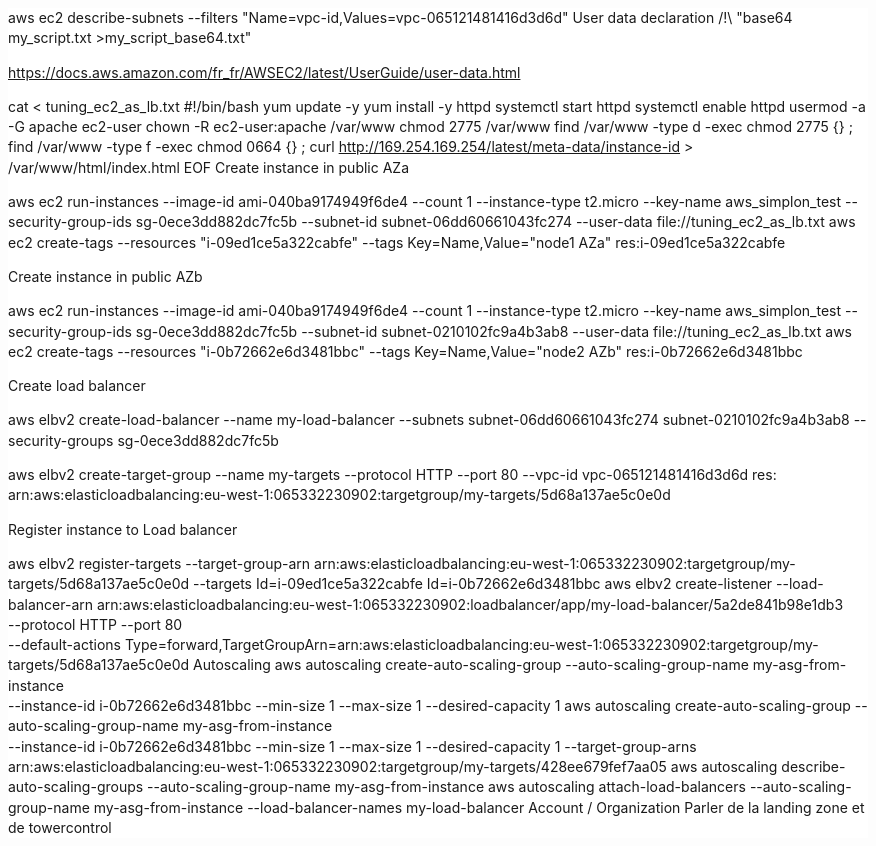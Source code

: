 aws ec2 describe-subnets --filters "Name=vpc-id,Values=vpc-065121481416d3d6d"
User data declaration /!\ "base64 my_script.txt >my_script_base64.txt"

https://docs.aws.amazon.com/fr_fr/AWSEC2/latest/UserGuide/user-data.html

cat <<EOF > tuning_ec2_as_lb.txt
#!/bin/bash
yum update -y
yum install -y httpd
systemctl start httpd
systemctl enable httpd
usermod -a -G apache ec2-user
chown -R ec2-user:apache /var/www
chmod 2775 /var/www
find /var/www -type d -exec chmod 2775 {} \;
find /var/www -type f -exec chmod 0664 {} \;
curl http://169.254.169.254/latest/meta-data/instance-id > /var/www/html/index.html
EOF
Create instance in public AZa

aws ec2 run-instances --image-id ami-040ba9174949f6de4 --count 1 --instance-type t2.micro --key-name aws_simplon_test --security-group-ids sg-0ece3dd882dc7fc5b --subnet-id subnet-06dd60661043fc274 --user-data file://tuning_ec2_as_lb.txt
aws ec2 create-tags --resources "i-09ed1ce5a322cabfe" --tags Key=Name,Value="node1 AZa"
res:i-09ed1ce5a322cabfe

Create instance in public AZb

aws ec2 run-instances --image-id ami-040ba9174949f6de4 --count 1 --instance-type t2.micro --key-name aws_simplon_test --security-group-ids sg-0ece3dd882dc7fc5b --subnet-id subnet-0210102fc9a4b3ab8 --user-data file://tuning_ec2_as_lb.txt
aws ec2 create-tags --resources "i-0b72662e6d3481bbc" --tags Key=Name,Value="node2 AZb"
res:i-0b72662e6d3481bbc

Create load balancer

aws elbv2 create-load-balancer --name my-load-balancer  --subnets subnet-06dd60661043fc274 subnet-0210102fc9a4b3ab8 --security-groups sg-0ece3dd882dc7fc5b

aws elbv2 create-target-group --name my-targets --protocol HTTP --port 80 --vpc-id vpc-065121481416d3d6d
res: arn:aws:elasticloadbalancing:eu-west-1:065332230902:targetgroup/my-targets/5d68a137ae5c0e0d

Register instance to Load balancer

aws elbv2 register-targets --target-group-arn arn:aws:elasticloadbalancing:eu-west-1:065332230902:targetgroup/my-targets/5d68a137ae5c0e0d --targets Id=i-09ed1ce5a322cabfe Id=i-0b72662e6d3481bbc
aws elbv2 create-listener --load-balancer-arn arn:aws:elasticloadbalancing:eu-west-1:065332230902:loadbalancer/app/my-load-balancer/5a2de841b98e1db3 \
--protocol HTTP --port 80  \
--default-actions Type=forward,TargetGroupArn=arn:aws:elasticloadbalancing:eu-west-1:065332230902:targetgroup/my-targets/5d68a137ae5c0e0d
Autoscaling
aws autoscaling create-auto-scaling-group --auto-scaling-group-name my-asg-from-instance \
  --instance-id i-0b72662e6d3481bbc --min-size 1 --max-size 1 --desired-capacity 1
aws autoscaling create-auto-scaling-group --auto-scaling-group-name my-asg-from-instance \
  --instance-id i-0b72662e6d3481bbc --min-size 1 --max-size 1 --desired-capacity 1 --target-group-arns arn:aws:elasticloadbalancing:eu-west-1:065332230902:targetgroup/my-targets/428ee679fef7aa05
aws autoscaling describe-auto-scaling-groups --auto-scaling-group-name my-asg-from-instance
aws autoscaling attach-load-balancers --auto-scaling-group-name my-asg-from-instance --load-balancer-names my-load-balancer
Account / Organization
Parler de la landing zone et de towercontrol
